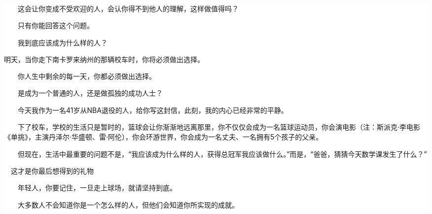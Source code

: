 　　这会让你变成不受欢迎的人，会认你得不到他人的理解，这样做值得吗？

　　只有你能回答这个问题。

　　我到底应该成为什么样的人？

明天，当你走下南卡罗来纳州的那辆校车时，你将必须做出选择。

　　你人生中剩余的每一天，你都必须做出选择。

　　是成为一个普通的人，还是做孤独的成功人士？

　　今天我作为一名41岁从NBA退役的人，给你写这封信，此刻，我的内心已经非常的平静。

　　下了校车，学校的生活只是暂时的，篮球会让你渐渐地远离那里，你不仅仅会成为一名篮球运动员，你会演电影（注：斯派克·李电影《单挑》，主演丹泽尔·华盛顿、雷·阿伦），你会环游世界，你会成为一名丈夫、一名拥有5个孩子的父亲。

　　但现在，生活中最重要的问题不是，“我应该成为什么样的人，获得总冠军我应该做什么。”而是，“爸爸，猜猜今天数学课发生了什么？”

　这才是你最后想得到的礼物

　　年轻人，你要记住，一旦走上球场，就请坚持到底。

　　大多数人不会知道你是一个怎么样的人，但他们会知道你所实现的成就。